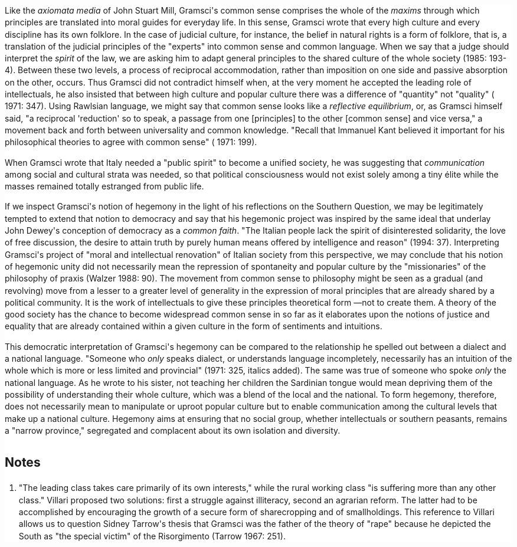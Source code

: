 Like the *axiomata media* of John Stuart Mill, Gramsci's common sense comprises the whole of the *maxims* through which principles are translated into moral guides for everyday life. In this sense, Gramsci wrote that every high culture and every discipline has its own folklore. In the case of judicial culture, for instance, the belief in natural rights is a form of folklore, that is, a translation of the judicial principles of the "experts" into common sense and common language. When we say that a judge should interpret the *spirit* of the law, we are asking him to adapt general principles to the shared culture of the whole society \(1985: 193-4\). Between these two levels, a process of reciprocal accommodation, rather than imposition on one side and passive absorption on the other, occurs. Thus Gramsci did not contradict himself when, at the very moment he accepted the leading role of intellectuals, he also insisted that between high culture and popular culture there was a difference of "quantity" not "quality" \( 1971: 347\). Using Rawlsian language, we might say that common sense looks like a *reflective equilibrium*, or, as Gramsci himself said, "a reciprocal 'reduction' so to speak, a passage from one \[principles\] to the other \[common sense\] and vice versa," a movement back and forth between universality and common knowledge. "Recall that Immanuel Kant believed it important for his philosophical theories to agree with common sense" \( 1971: 199\). 

When Gramsci wrote that Italy needed a "public spirit" to become a unified society, he was suggesting that *communication* among social and cultural strata was needed, so that political consciousness would not exist solely among a tiny élite while the masses remained totally estranged from public life. 

If we inspect Gramsci's notion of hegemony in the light of his reflections on the Southern Question, we may be legitimately tempted to extend that notion to democracy and say that his hegemonic project was inspired by the same ideal that underlay John Dewey's conception of democracy as a *common faith*. "The Italian people lack the spirit of disinterested solidarity, the love of free discussion, the desire to attain truth by purely human means offered by intelligence and reason" \(1994: 37\). Interpreting Gramsci's project of "moral and intellectual renovation" of Italian society from this perspective, we may conclude that his notion of hegemonic unity did not necessarily mean the repression of spontaneity and popular culture by the "missionaries" of the philosophy of praxis \(Walzer 1988: 90\). The movement from common sense to philosophy might be seen as a gradual \(and revolving\) move from a lesser to a greater level of generality in the expression of moral principles that are already shared by a political community. It is the work of intellectuals to give these principles theoretical form —not to create them. A theory of the good society has the chance to become widespread common sense in so far as it elaborates upon the notions of justice and equality that are already contained within a given culture in the form of sentiments and intuitions. 

This democratic interpretation of Gramsci's hegemony can be compared to the relationship he spelled out between a dialect and a national language. "Someone who *only* speaks dialect, or understands language incompletely, necessarily has an intuition of the whole which is more or less limited and provincial" \(1971: 325, italics added\). The same was true of someone who spoke *only* the national language. As he wrote to his sister, not teaching her children the Sardinian tongue would mean depriving them of the possibility of understanding their whole culture, which was a blend of the local and the national. To form hegemony, therefore, does not necessarily mean to manipulate or uproot popular culture but to enable communication among the cultural levels that make up a national culture. Hegemony aims at ensuring that no social group, whether intellectuals or southern peasants, remains a "narrow province," segregated and complacent about its own isolation and diversity. 




## Notes

1. "The leading class takes care primarily of its own interests," while the rural working class "is suffering more than any other class." Villari proposed two solutions: first a struggle against illiteracy, second an agrarian reform. The latter had to be accomplished by encouraging the growth of a secure form of sharecropping and of smallholdings. This reference to Villari allows us to question Sidney Tarrow's thesis that Gramsci was the father of the theory of "rape" because he depicted the South as "the special victim" of the Risorgimento \(Tarrow 1967: 251\). 
